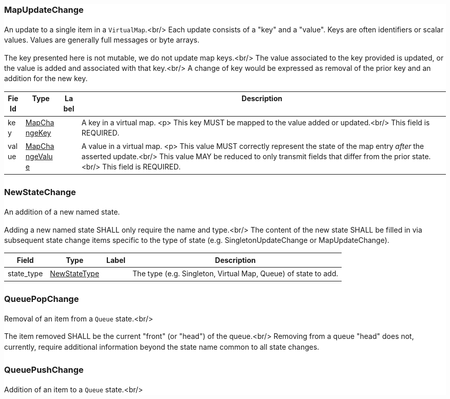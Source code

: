 ### MapUpdateChange
An update to a single item in a `VirtualMap`.&lt;br/&gt;
Each update consists of a &#34;key&#34; and a &#34;value&#34;.
Keys are often identifiers or scalar values.
Values are generally full messages or byte arrays.

The key presented here is not mutable, we do not update map keys.&lt;br/&gt;
The value associated to the key provided is updated, or the value is
added and associated with that key.&lt;br/&gt;
A change of key would be expressed as removal of the prior key and
an addition for the new key.


| Field | Type | Label | Description |
| ----- | ---- | ----- | ----------- |
| key | [MapChangeKey](#com-hedera-hapi-block-stream-output-MapChangeKey) |  | A key in a virtual map. &lt;p&gt; This key MUST be mapped to the value added or updated.&lt;br/&gt; This field is REQUIRED. |
| value | [MapChangeValue](#com-hedera-hapi-block-stream-output-MapChangeValue) |  | A value in a virtual map. &lt;p&gt; This value MUST correctly represent the state of the map entry _after_ the asserted update.&lt;br/&gt; This value MAY be reduced to only transmit fields that differ from the prior state.&lt;br/&gt; This field is REQUIRED. |






<a name="com-hedera-hapi-block-stream-output-NewStateChange"></a>

### NewStateChange
An addition of a new named state.

Adding a new named state SHALL only require the name and type.&lt;br/&gt;
The content of the new state SHALL be filled in via subsequent
state change items specific to the type of state
(e.g. SingletonUpdateChange or MapUpdateChange).


| Field | Type | Label | Description |
| ----- | ---- | ----- | ----------- |
| state_type | [NewStateType](#com-hedera-hapi-block-stream-output-NewStateType) |  | The type (e.g. Singleton, Virtual Map, Queue) of state to add. |






<a name="com-hedera-hapi-block-stream-output-QueuePopChange"></a>

### QueuePopChange
Removal of an item from a `Queue` state.&lt;br/&gt;

The item removed SHALL be the current &#34;front&#34; (or &#34;head&#34;) of the queue.&lt;br/&gt;
Removing from a queue &#34;head&#34; does not, currently, require additional
information beyond the state name common to all state changes.






<a name="com-hedera-hapi-block-stream-output-QueuePushChange"></a>

### QueuePushChange
Addition of an item to a `Queue` state.&lt;br/&gt;
